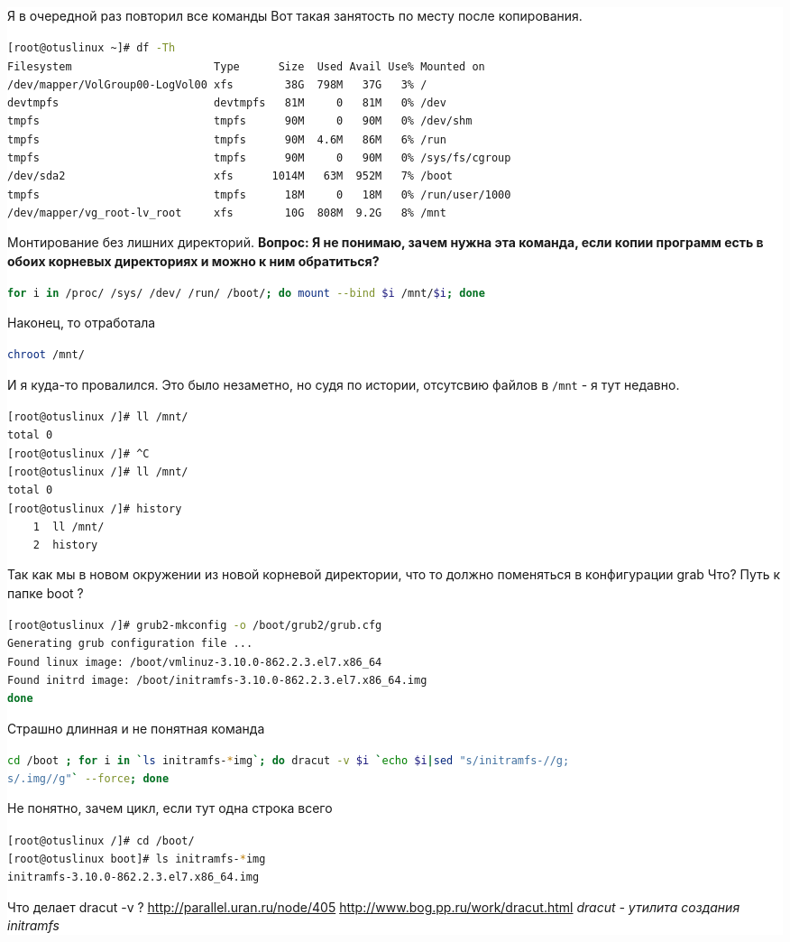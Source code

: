 Я в очередной раз повторил все команды
Вот такая занятость по месту после копирования.
```bash
[root@otuslinux ~]# df -Th
Filesystem                      Type      Size  Used Avail Use% Mounted on
/dev/mapper/VolGroup00-LogVol00 xfs        38G  798M   37G   3% /
devtmpfs                        devtmpfs   81M     0   81M   0% /dev
tmpfs                           tmpfs      90M     0   90M   0% /dev/shm
tmpfs                           tmpfs      90M  4.6M   86M   6% /run
tmpfs                           tmpfs      90M     0   90M   0% /sys/fs/cgroup
/dev/sda2                       xfs      1014M   63M  952M   7% /boot
tmpfs                           tmpfs      18M     0   18M   0% /run/user/1000
/dev/mapper/vg_root-lv_root     xfs        10G  808M  9.2G   8% /mnt
```
Монтирование без лишних директорий. **Вопрос: Я не понимаю, зачем нужна эта команда, если копии программ есть в обоих корневых директориях и можно к ним обратиться?**
```bash
for i in /proc/ /sys/ /dev/ /run/ /boot/; do mount --bind $i /mnt/$i; done
```

Наконец, то отработала
```bash
chroot /mnt/
```
И я куда-то провалился. Это было незаметно, но судя по истории, отсутсвию файлов в `/mnt` -  я тут недавно.
```bash
[root@otuslinux /]# ll /mnt/
total 0
[root@otuslinux /]# ^C
[root@otuslinux /]# ll /mnt/
total 0
[root@otuslinux /]# history 
    1  ll /mnt/
    2  history
```
Так как мы в новом окружении из новой корневой директории, что то должно поменяться в конфигурации grab
Что? Путь к папке boot ?
```bash
[root@otuslinux /]# grub2-mkconfig -o /boot/grub2/grub.cfg
Generating grub configuration file ...
Found linux image: /boot/vmlinuz-3.10.0-862.2.3.el7.x86_64
Found initrd image: /boot/initramfs-3.10.0-862.2.3.el7.x86_64.img
done
```
Страшно длинная и не понятная команда
```bash
cd /boot ; for i in `ls initramfs-*img`; do dracut -v $i `echo $i|sed "s/initramfs-//g;
s/.img//g"` --force; done
```
Не понятно, зачем цикл, если тут одна строка всего
```bash
[root@otuslinux /]# cd /boot/
[root@otuslinux boot]# ls initramfs-*img
initramfs-3.10.0-862.2.3.el7.x86_64.img
```
Что делает dracut -v ?
http://parallel.uran.ru/node/405
http://www.bog.pp.ru/work/dracut.html
*dracut - утилита создания initramfs*
